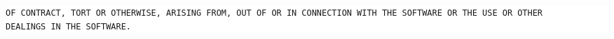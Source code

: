 ```text
OF CONTRACT, TORT OR OTHERWISE, ARISING FROM, OUT OF OR IN CONNECTION WITH THE SOFTWARE OR THE USE OR OTHER
DEALINGS IN THE SOFTWARE.
```
